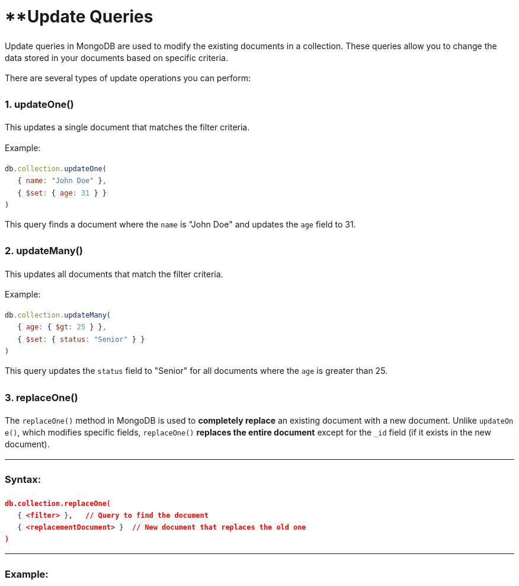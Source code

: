 # **Update Queries

Update queries in MongoDB are used to modify the existing documents in a collection. These queries allow you to change the data stored in your documents based on specific criteria.

There are several types of update operations you can perform:

### 1. **updateOne()**
This updates a single document that matches the filter criteria.

Example:
```javascript
db.collection.updateOne(
   { name: "John Doe" },
   { $set: { age: 31 } }
)
```
This query finds a document where the `name` is "John Doe" and updates the `age` field to 31.

### 2. **updateMany()**
This updates all documents that match the filter criteria.

Example:
```javascript
db.collection.updateMany(
   { age: { $gt: 25 } },
   { $set: { status: "Senior" } }
)
```
This query updates the `status` field to "Senior" for all documents where the `age` is greater than 25.

### 3. **replaceOne()**

The `replaceOne()` method in MongoDB is used to **completely replace** an existing document with a new document. Unlike `updateOne()`, which modifies specific fields, `replaceOne()` **replaces the entire document** except for the `_id` field (if it exists in the new document).

---

### Syntax:

```json
db.collection.replaceOne(
   { <filter> },   // Query to find the document
   { <replacementDocument> }  // New document that replaces the old one
)
```

---

### Example:

